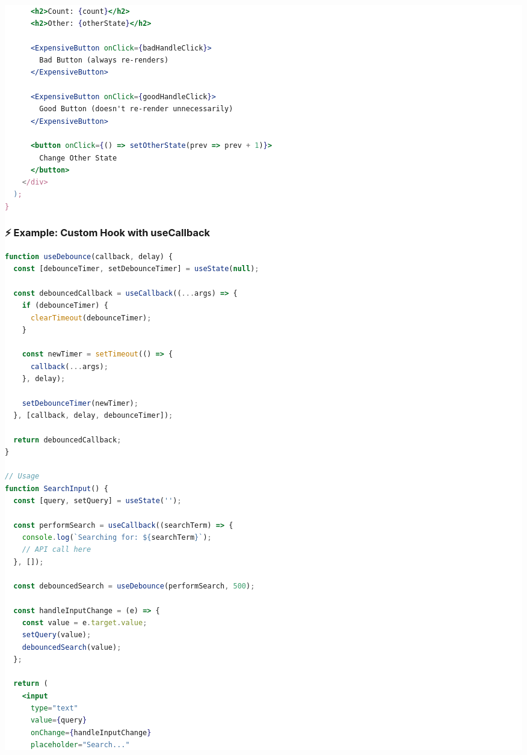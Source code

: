 ```jsx
      <h2>Count: {count}</h2>
      <h2>Other: {otherState}</h2>
      
      <ExpensiveButton onClick={badHandleClick}>
        Bad Button (always re-renders)
      </ExpensiveButton>
      
      <ExpensiveButton onClick={goodHandleClick}>
        Good Button (doesn't re-render unnecessarily)
      </ExpensiveButton>
      
      <button onClick={() => setOtherState(prev => prev + 1)}>
        Change Other State
      </button>
    </div>
  );
}
```

### ⚡️ Example: Custom Hook with useCallback

```jsx
function useDebounce(callback, delay) {
  const [debounceTimer, setDebounceTimer] = useState(null);

  const debouncedCallback = useCallback((...args) => {
    if (debounceTimer) {
      clearTimeout(debounceTimer);
    }

    const newTimer = setTimeout(() => {
      callback(...args);
    }, delay);

    setDebounceTimer(newTimer);
  }, [callback, delay, debounceTimer]);

  return debouncedCallback;
}

// Usage
function SearchInput() {
  const [query, setQuery] = useState('');
  
  const performSearch = useCallback((searchTerm) => {
    console.log(`Searching for: ${searchTerm}`);
    // API call here
  }, []);

  const debouncedSearch = useDebounce(performSearch, 500);

  const handleInputChange = (e) => {
    const value = e.target.value;
    setQuery(value);
    debouncedSearch(value);
  };

  return (
    <input
      type="text"
      value={query}
      onChange={handleInputChange}
      placeholder="Search..."
```